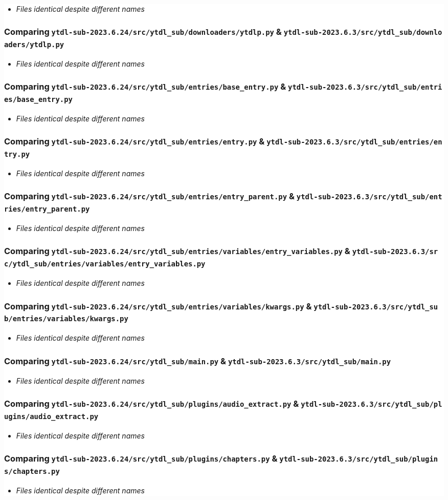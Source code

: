  * *Files identical despite different names*

### Comparing `ytdl-sub-2023.6.24/src/ytdl_sub/downloaders/ytdlp.py` & `ytdl-sub-2023.6.3/src/ytdl_sub/downloaders/ytdlp.py`

 * *Files identical despite different names*

### Comparing `ytdl-sub-2023.6.24/src/ytdl_sub/entries/base_entry.py` & `ytdl-sub-2023.6.3/src/ytdl_sub/entries/base_entry.py`

 * *Files identical despite different names*

### Comparing `ytdl-sub-2023.6.24/src/ytdl_sub/entries/entry.py` & `ytdl-sub-2023.6.3/src/ytdl_sub/entries/entry.py`

 * *Files identical despite different names*

### Comparing `ytdl-sub-2023.6.24/src/ytdl_sub/entries/entry_parent.py` & `ytdl-sub-2023.6.3/src/ytdl_sub/entries/entry_parent.py`

 * *Files identical despite different names*

### Comparing `ytdl-sub-2023.6.24/src/ytdl_sub/entries/variables/entry_variables.py` & `ytdl-sub-2023.6.3/src/ytdl_sub/entries/variables/entry_variables.py`

 * *Files identical despite different names*

### Comparing `ytdl-sub-2023.6.24/src/ytdl_sub/entries/variables/kwargs.py` & `ytdl-sub-2023.6.3/src/ytdl_sub/entries/variables/kwargs.py`

 * *Files identical despite different names*

### Comparing `ytdl-sub-2023.6.24/src/ytdl_sub/main.py` & `ytdl-sub-2023.6.3/src/ytdl_sub/main.py`

 * *Files identical despite different names*

### Comparing `ytdl-sub-2023.6.24/src/ytdl_sub/plugins/audio_extract.py` & `ytdl-sub-2023.6.3/src/ytdl_sub/plugins/audio_extract.py`

 * *Files identical despite different names*

### Comparing `ytdl-sub-2023.6.24/src/ytdl_sub/plugins/chapters.py` & `ytdl-sub-2023.6.3/src/ytdl_sub/plugins/chapters.py`

 * *Files identical despite different names*
